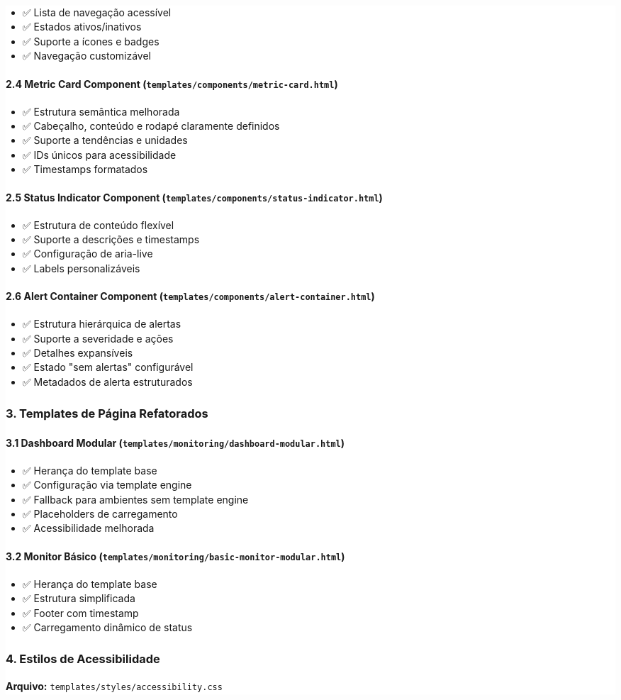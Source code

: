 - ✅ Lista de navegação acessível
- ✅ Estados ativos/inativos
- ✅ Suporte a ícones e badges
- ✅ Navegação customizável

#### 2.4 Metric Card Component (`templates/components/metric-card.html`)

- ✅ Estrutura semântica melhorada
- ✅ Cabeçalho, conteúdo e rodapé claramente definidos
- ✅ Suporte a tendências e unidades
- ✅ IDs únicos para acessibilidade
- ✅ Timestamps formatados

#### 2.5 Status Indicator Component (`templates/components/status-indicator.html`)

- ✅ Estrutura de conteúdo flexível
- ✅ Suporte a descrições e timestamps
- ✅ Configuração de aria-live
- ✅ Labels personalizáveis

#### 2.6 Alert Container Component (`templates/components/alert-container.html`)

- ✅ Estrutura hierárquica de alertas
- ✅ Suporte a severidade e ações
- ✅ Detalhes expansíveis
- ✅ Estado "sem alertas" configurável
- ✅ Metadados de alerta estruturados

### 3. Templates de Página Refatorados

#### 3.1 Dashboard Modular (`templates/monitoring/dashboard-modular.html`)

- ✅ Herança do template base
- ✅ Configuração via template engine
- ✅ Fallback para ambientes sem template engine
- ✅ Placeholders de carregamento
- ✅ Acessibilidade melhorada

#### 3.2 Monitor Básico (`templates/monitoring/basic-monitor-modular.html`)

- ✅ Herança do template base
- ✅ Estrutura simplificada
- ✅ Footer com timestamp
- ✅ Carregamento dinâmico de status

### 4. Estilos de Acessibilidade

**Arquivo:** `templates/styles/accessibility.css`
